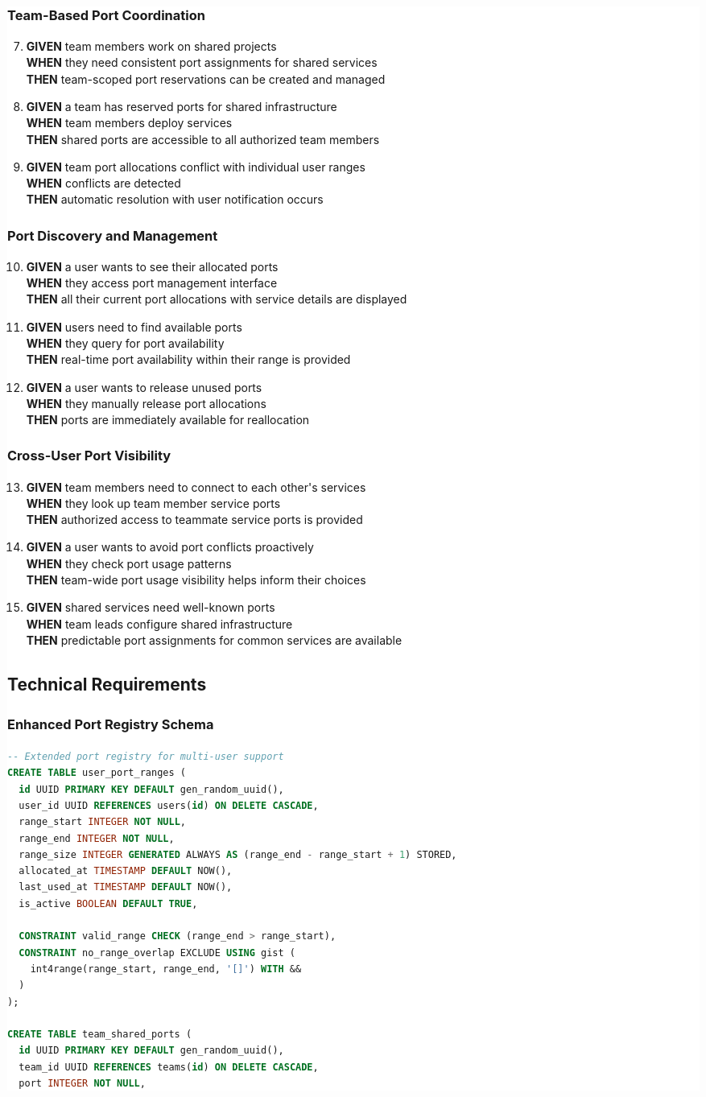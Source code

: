 ### Team-Based Port Coordination
7. **GIVEN** team members work on shared projects  
   **WHEN** they need consistent port assignments for shared services  
   **THEN** team-scoped port reservations can be created and managed  

8. **GIVEN** a team has reserved ports for shared infrastructure  
   **WHEN** team members deploy services  
   **THEN** shared ports are accessible to all authorized team members  

9. **GIVEN** team port allocations conflict with individual user ranges  
   **WHEN** conflicts are detected  
   **THEN** automatic resolution with user notification occurs  

### Port Discovery and Management
10. **GIVEN** a user wants to see their allocated ports  
    **WHEN** they access port management interface  
    **THEN** all their current port allocations with service details are displayed  

11. **GIVEN** users need to find available ports  
    **WHEN** they query for port availability  
    **THEN** real-time port availability within their range is provided  

12. **GIVEN** a user wants to release unused ports  
    **WHEN** they manually release port allocations  
    **THEN** ports are immediately available for reallocation  

### Cross-User Port Visibility
13. **GIVEN** team members need to connect to each other's services  
    **WHEN** they look up team member service ports  
    **THEN** authorized access to teammate service ports is provided  

14. **GIVEN** a user wants to avoid port conflicts proactively  
    **WHEN** they check port usage patterns  
    **THEN** team-wide port usage visibility helps inform their choices  

15. **GIVEN** shared services need well-known ports  
    **WHEN** team leads configure shared infrastructure  
    **THEN** predictable port assignments for common services are available  

## Technical Requirements

### Enhanced Port Registry Schema
```sql
-- Extended port registry for multi-user support
CREATE TABLE user_port_ranges (
  id UUID PRIMARY KEY DEFAULT gen_random_uuid(),
  user_id UUID REFERENCES users(id) ON DELETE CASCADE,
  range_start INTEGER NOT NULL,
  range_end INTEGER NOT NULL,
  range_size INTEGER GENERATED ALWAYS AS (range_end - range_start + 1) STORED,
  allocated_at TIMESTAMP DEFAULT NOW(),
  last_used_at TIMESTAMP DEFAULT NOW(),
  is_active BOOLEAN DEFAULT TRUE,
  
  CONSTRAINT valid_range CHECK (range_end > range_start),
  CONSTRAINT no_range_overlap EXCLUDE USING gist (
    int4range(range_start, range_end, '[]') WITH &&
  )
);

CREATE TABLE team_shared_ports (
  id UUID PRIMARY KEY DEFAULT gen_random_uuid(),
  team_id UUID REFERENCES teams(id) ON DELETE CASCADE,
  port INTEGER NOT NULL,
```